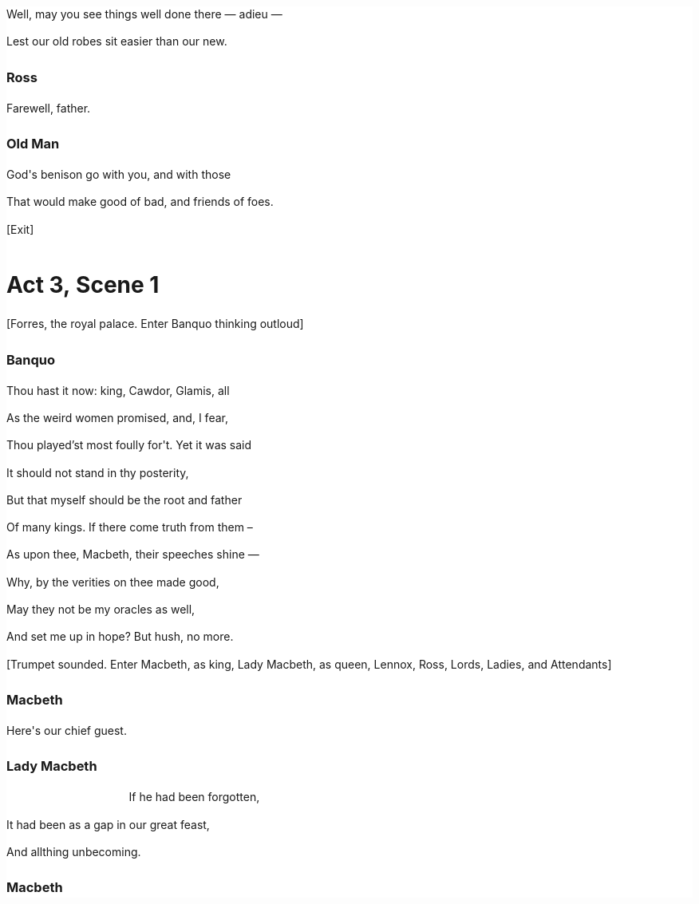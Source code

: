 Well, may you see things well done there — adieu —

Lest our old robes sit easier than our new.

### Ross

Farewell, father.

### Old Man

God's benison go with you, and with those

That would make good of bad, and friends of foes.

[Exit]

# Act 3, Scene 1

[Forres, the royal palace. Enter Banquo thinking outloud]

### Banquo

Thou hast it now: king, Cawdor, Glamis, all

As the weird women promised, and, I fear,

Thou played’st most foully for't. Yet it was said

It should not stand in thy posterity,

But that myself should be the root and father

Of many kings. If there come truth from them –

As upon thee, Macbeth, their speeches shine — 

Why, by the verities on thee made good,

May they not be my oracles as well,

And set me up in hope? But hush, no more.

[Trumpet sounded. Enter Macbeth, as king, Lady Macbeth, as queen, Lennox, Ross, Lords, Ladies, and Attendants]

### Macbeth

Here's our chief guest.

### Lady Macbeth

                                       If he had been forgotten,

It had been as a gap in our great feast,

And allthing unbecoming.

### Macbeth
